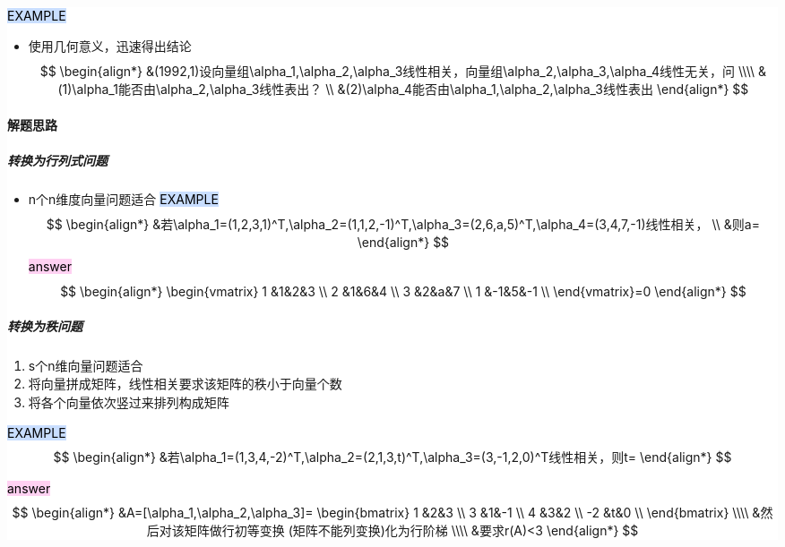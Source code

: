 <mark style="background: #ADCCFFA6;">EXAMPLE</mark> 
- 使用几何意义，迅速得出结论
$$
\begin{align*}
&(1992,1)设向量组\alpha_1,\alpha_2,\alpha_3线性相关，向量组\alpha_2,\alpha_3,\alpha_4线性无关，问
\\\\
&(1)\alpha_1能否由\alpha_2,\alpha_3线性表出？
\\
&(2)\alpha_4能否由\alpha_1,\alpha_2,\alpha_3线性表出
\end{align*}
$$


#### 解题思路

##### 转换为行列式问题
- n个n维度向量问题适合
<mark style="background: #ADCCFFA6;">EXAMPLE</mark> 
$$
\begin{align*}
&若\alpha_1=(1,2,3,1)^T,\alpha_2=(1,1,2,-1)^T,\alpha_3=(2,6,a,5)^T,\alpha_4=(3,4,7,-1)线性相关，
\\
&则a=
\end{align*}
$$
<mark style="background: #FFB8EBA6;">answer</mark> 
$$
\begin{align*}
\begin{vmatrix}
1 &1&2&3   \\
2 &1&6&4  \\
3 &2&a&7   \\
1 &-1&5&-1  \\
\end{vmatrix}=0
\end{align*}
$$


##### 转换为秩问题
1. s个n维向量问题适合
2. 将向量拼成矩阵，线性相关要求该矩阵的秩小于向量个数
3. 将各个向量依次竖过来排列构成矩阵

<mark style="background: #ADCCFFA6;">EXAMPLE</mark> 
$$
\begin{align*}
&若\alpha_1=(1,3,4,-2)^T,\alpha_2=(2,1,3,t)^T,\alpha_3=(3,-1,2,0)^T线性相关，则t=
\end{align*}
$$

<mark style="background: #FFB8EBA6;">answer</mark> 
$$
\begin{align*}
&A=[\alpha_1,\alpha_2,\alpha_3]=
\begin{bmatrix}
1 &2&3   \\
3 &1&-1  \\
4 &3&2   \\
-2 &t&0  \\
\end{bmatrix}
\\\\
&然后对该矩阵做行初等变换 (矩阵不能列变换)化为行阶梯
\\\\
&要求r(A)<3
\end{align*}
$$